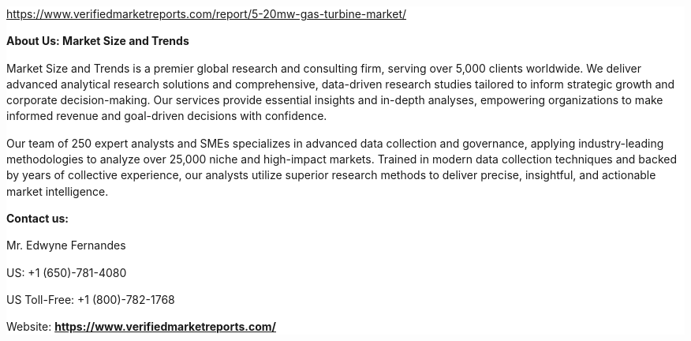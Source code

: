 <a href="https://www.verifiedmarketreports.com/report/5-20mw-gas-turbine-market/">https://www.verifiedmarketreports.com/report/5-20mw-gas-turbine-market/</a></strong></p><p><strong>About Us: Market Size and Trends</strong></p><p>Market Size and Trends is a premier global research and consulting firm, serving over 5,000 clients worldwide. We deliver advanced analytical research solutions and comprehensive, data-driven research studies tailored to inform strategic growth and corporate decision-making. Our services provide essential insights and in-depth analyses, empowering organizations to make informed revenue and goal-driven decisions with confidence.</p><p>Our team of 250 expert analysts and SMEs specializes in advanced data collection and governance, applying industry-leading methodologies to analyze over 25,000 niche and high-impact markets. Trained in modern data collection techniques and backed by years of collective experience, our analysts utilize superior research methods to deliver precise, insightful, and actionable market intelligence.</p><p><strong>Contact us:</strong></p><p>Mr. Edwyne Fernandes</p><p>US: +1 (650)-781-4080</p><p>US Toll-Free: +1 (800)-782-1768</p><p>Website: <strong><a href="https://www.verifiedmarketreports.com/">https://www.verifiedmarketreports.com/</a></strong></p>
